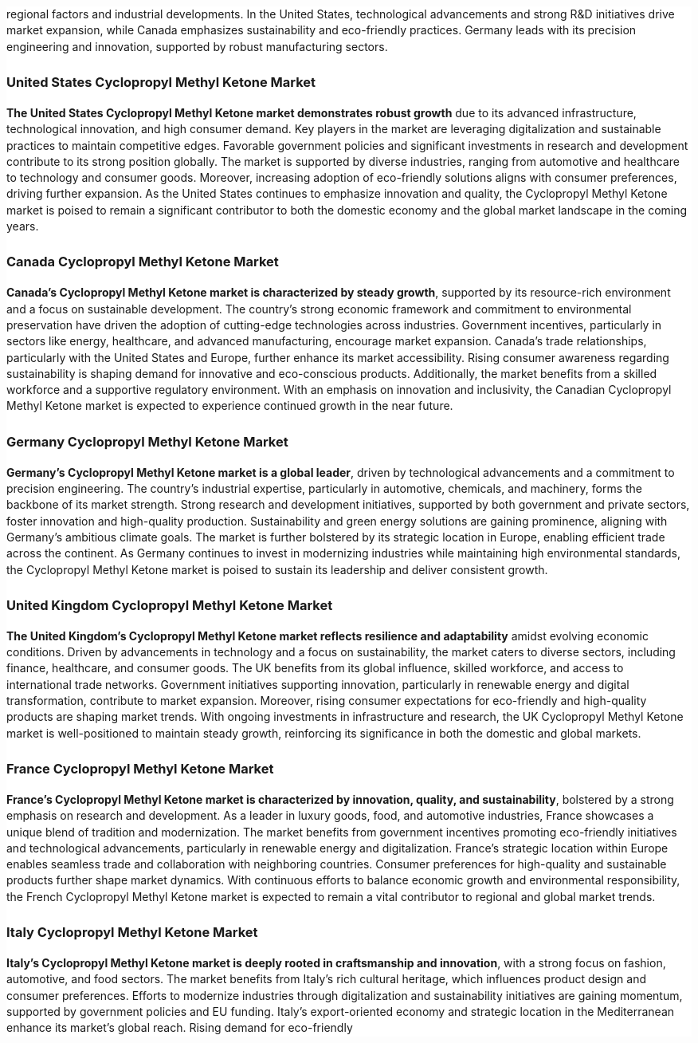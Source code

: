 regional factors and industrial developments. In the United States, technological advancements and strong R&amp;D initiatives drive market expansion, while Canada emphasizes sustainability and eco-friendly practices. Germany leads with its precision engineering and innovation, supported by robust manufacturing sectors.</span></em></p></blockquote><h3><strong>United States Cyclopropyl Methyl Ketone Market</strong></h3><p><strong>The United States Cyclopropyl Methyl Ketone market demonstrates robust growth</strong> due to its advanced infrastructure, technological innovation, and high consumer demand. Key players in the market are leveraging digitalization and sustainable practices to maintain competitive edges. Favorable government policies and significant investments in research and development contribute to its strong position globally. The market is supported by diverse industries, ranging from automotive and healthcare to technology and consumer goods. Moreover, increasing adoption of eco-friendly solutions aligns with consumer preferences, driving further expansion. As the United States continues to emphasize innovation and quality, the Cyclopropyl Methyl Ketone market is poised to remain a significant contributor to both the domestic economy and the global market landscape in the coming years.</p><h3><strong>Canada Cyclopropyl Methyl Ketone Market</strong></h3><p><strong>Canada&rsquo;s Cyclopropyl Methyl Ketone market is characterized by steady growth</strong>, supported by its resource-rich environment and a focus on sustainable development. The country&rsquo;s strong economic framework and commitment to environmental preservation have driven the adoption of cutting-edge technologies across industries. Government incentives, particularly in sectors like energy, healthcare, and advanced manufacturing, encourage market expansion. Canada&rsquo;s trade relationships, particularly with the United States and Europe, further enhance its market accessibility. Rising consumer awareness regarding sustainability is shaping demand for innovative and eco-conscious products. Additionally, the market benefits from a skilled workforce and a supportive regulatory environment. With an emphasis on innovation and inclusivity, the Canadian Cyclopropyl Methyl Ketone market is expected to experience continued growth in the near future.</p><h3><strong>Germany Cyclopropyl Methyl Ketone Market</strong></h3><p><strong>Germany&rsquo;s Cyclopropyl Methyl Ketone market is a global leader</strong>, driven by technological advancements and a commitment to precision engineering. The country&rsquo;s industrial expertise, particularly in automotive, chemicals, and machinery, forms the backbone of its market strength. Strong research and development initiatives, supported by both government and private sectors, foster innovation and high-quality production. Sustainability and green energy solutions are gaining prominence, aligning with Germany&rsquo;s ambitious climate goals. The market is further bolstered by its strategic location in Europe, enabling efficient trade across the continent. As Germany continues to invest in modernizing industries while maintaining high environmental standards, the Cyclopropyl Methyl Ketone market is poised to sustain its leadership and deliver consistent growth.</p><h3><strong>United Kingdom Cyclopropyl Methyl Ketone Market</strong></h3><p><strong>The United Kingdom&rsquo;s Cyclopropyl Methyl Ketone market reflects resilience and adaptability</strong> amidst evolving economic conditions. Driven by advancements in technology and a focus on sustainability, the market caters to diverse sectors, including finance, healthcare, and consumer goods. The UK benefits from its global influence, skilled workforce, and access to international trade networks. Government initiatives supporting innovation, particularly in renewable energy and digital transformation, contribute to market expansion. Moreover, rising consumer expectations for eco-friendly and high-quality products are shaping market trends. With ongoing investments in infrastructure and research, the UK Cyclopropyl Methyl Ketone market is well-positioned to maintain steady growth, reinforcing its significance in both the domestic and global markets.</p><h3><strong>France Cyclopropyl Methyl Ketone Market</strong></h3><p><strong>France&rsquo;s Cyclopropyl Methyl Ketone market is characterized by innovation, quality, and sustainability</strong>, bolstered by a strong emphasis on research and development. As a leader in luxury goods, food, and automotive industries, France showcases a unique blend of tradition and modernization. The market benefits from government incentives promoting eco-friendly initiatives and technological advancements, particularly in renewable energy and digitalization. France&rsquo;s strategic location within Europe enables seamless trade and collaboration with neighboring countries. Consumer preferences for high-quality and sustainable products further shape market dynamics. With continuous efforts to balance economic growth and environmental responsibility, the French Cyclopropyl Methyl Ketone market is expected to remain a vital contributor to regional and global market trends.</p><h3><strong>Italy Cyclopropyl Methyl Ketone Market</strong></h3><p><strong>Italy&rsquo;s Cyclopropyl Methyl Ketone market is deeply rooted in craftsmanship and innovation</strong>, with a strong focus on fashion, automotive, and food sectors. The market benefits from Italy&rsquo;s rich cultural heritage, which influences product design and consumer preferences. Efforts to modernize industries through digitalization and sustainability initiatives are gaining momentum, supported by government policies and EU funding. Italy&rsquo;s export-oriented economy and strategic location in the Mediterranean enhance its market&rsquo;s global reach. Rising demand for eco-friendly